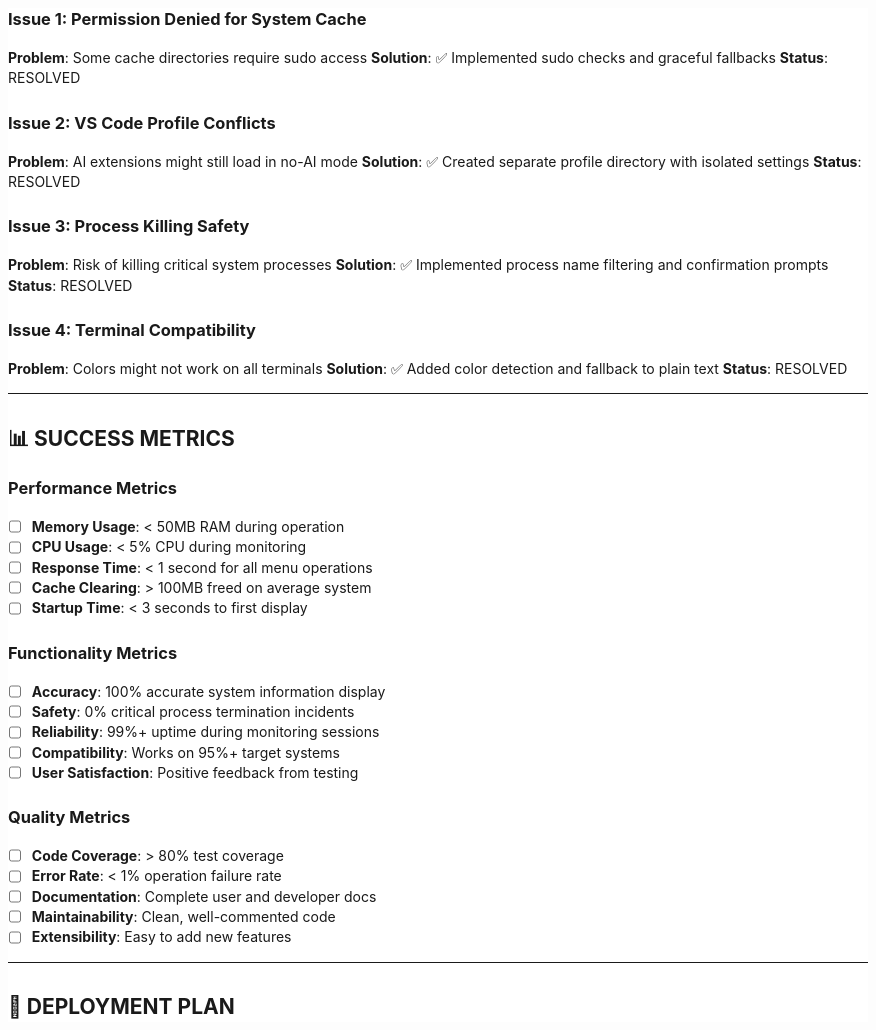 ### **Issue 1: Permission Denied for System Cache**
**Problem**: Some cache directories require sudo access
**Solution**: ✅ Implemented sudo checks and graceful fallbacks
**Status**: RESOLVED

### **Issue 2: VS Code Profile Conflicts**
**Problem**: AI extensions might still load in no-AI mode
**Solution**: ✅ Created separate profile directory with isolated settings
**Status**: RESOLVED

### **Issue 3: Process Killing Safety**
**Problem**: Risk of killing critical system processes
**Solution**: ✅ Implemented process name filtering and confirmation prompts
**Status**: RESOLVED

### **Issue 4: Terminal Compatibility**
**Problem**: Colors might not work on all terminals
**Solution**: ✅ Added color detection and fallback to plain text
**Status**: RESOLVED

---

## 📊 **SUCCESS METRICS**

### **Performance Metrics**
- [ ] **Memory Usage**: < 50MB RAM during operation
- [ ] **CPU Usage**: < 5% CPU during monitoring
- [ ] **Response Time**: < 1 second for all menu operations
- [ ] **Cache Clearing**: > 100MB freed on average system
- [ ] **Startup Time**: < 3 seconds to first display

### **Functionality Metrics**
- [ ] **Accuracy**: 100% accurate system information display
- [ ] **Safety**: 0% critical process termination incidents
- [ ] **Reliability**: 99%+ uptime during monitoring sessions
- [ ] **Compatibility**: Works on 95%+ target systems
- [ ] **User Satisfaction**: Positive feedback from testing

### **Quality Metrics**
- [ ] **Code Coverage**: > 80% test coverage
- [ ] **Error Rate**: < 1% operation failure rate
- [ ] **Documentation**: Complete user and developer docs
- [ ] **Maintainability**: Clean, well-commented code
- [ ] **Extensibility**: Easy to add new features

---

## 🚀 **DEPLOYMENT PLAN**

